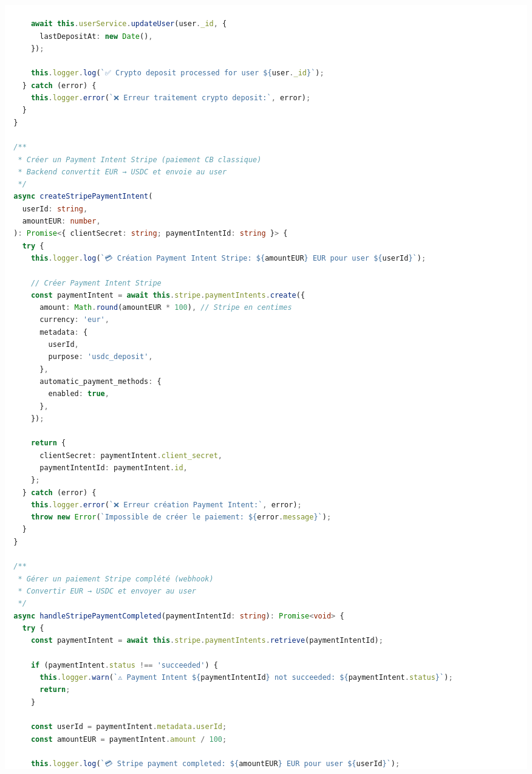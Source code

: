 ```typescript

      await this.userService.updateUser(user._id, {
        lastDepositAt: new Date(),
      });

      this.logger.log(`✅ Crypto deposit processed for user ${user._id}`);
    } catch (error) {
      this.logger.error(`❌ Erreur traitement crypto deposit:`, error);
    }
  }

  /**
   * Créer un Payment Intent Stripe (paiement CB classique)
   * Backend convertit EUR → USDC et envoie au user
   */
  async createStripePaymentIntent(
    userId: string,
    amountEUR: number,
  ): Promise<{ clientSecret: string; paymentIntentId: string }> {
    try {
      this.logger.log(`💳 Création Payment Intent Stripe: ${amountEUR} EUR pour user ${userId}`);

      // Créer Payment Intent Stripe
      const paymentIntent = await this.stripe.paymentIntents.create({
        amount: Math.round(amountEUR * 100), // Stripe en centimes
        currency: 'eur',
        metadata: {
          userId,
          purpose: 'usdc_deposit',
        },
        automatic_payment_methods: {
          enabled: true,
        },
      });

      return {
        clientSecret: paymentIntent.client_secret,
        paymentIntentId: paymentIntent.id,
      };
    } catch (error) {
      this.logger.error(`❌ Erreur création Payment Intent:`, error);
      throw new Error(`Impossible de créer le paiement: ${error.message}`);
    }
  }

  /**
   * Gérer un paiement Stripe complété (webhook)
   * Convertir EUR → USDC et envoyer au user
   */
  async handleStripePaymentCompleted(paymentIntentId: string): Promise<void> {
    try {
      const paymentIntent = await this.stripe.paymentIntents.retrieve(paymentIntentId);

      if (paymentIntent.status !== 'succeeded') {
        this.logger.warn(`⚠️ Payment Intent ${paymentIntentId} not succeeded: ${paymentIntent.status}`);
        return;
      }

      const userId = paymentIntent.metadata.userId;
      const amountEUR = paymentIntent.amount / 100;

      this.logger.log(`💳 Stripe payment completed: ${amountEUR} EUR pour user ${userId}`);
```